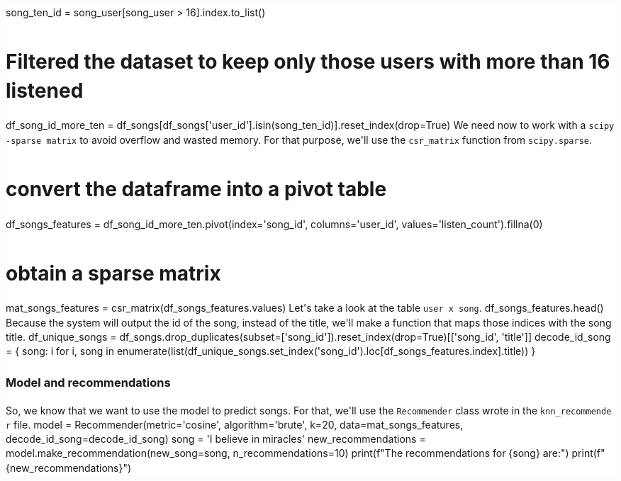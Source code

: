 song_ten_id = song_user[song_user > 16].index.to_list()
# Filtered the dataset to keep only those users with more than 16 listened
df_song_id_more_ten = df_songs[df_songs['user_id'].isin(song_ten_id)].reset_index(drop=True)
We need now to work with a `scipy-sparse matrix` to avoid overflow and wasted memory. For that purpose, we'll use the `csr_matrix` function from `scipy.sparse`.
# convert the dataframe into a pivot table
df_songs_features = df_song_id_more_ten.pivot(index='song_id', columns='user_id', values='listen_count').fillna(0)

# obtain a sparse matrix
mat_songs_features = csr_matrix(df_songs_features.values)
Let's take a look at the table `user x song`.
df_songs_features.head()
Because the system will output the id of the song, instead of the title, we'll make a function that maps those indices with the song title.
df_unique_songs = df_songs.drop_duplicates(subset=['song_id']).reset_index(drop=True)[['song_id', 'title']]
decode_id_song = {
    song: i for i, song in 
    enumerate(list(df_unique_songs.set_index('song_id').loc[df_songs_features.index].title))
}
### Model and recommendations
So, we know that we want to use the model to predict songs. For that, we'll use the `Recommender` class wrote in the `knn_recommender` file.
model = Recommender(metric='cosine', algorithm='brute', k=20, data=mat_songs_features, decode_id_song=decode_id_song)
song = 'I believe in miracles'
new_recommendations = model.make_recommendation(new_song=song, n_recommendations=10)
print(f"The recommendations for {song} are:")
print(f"{new_recommendations}")
